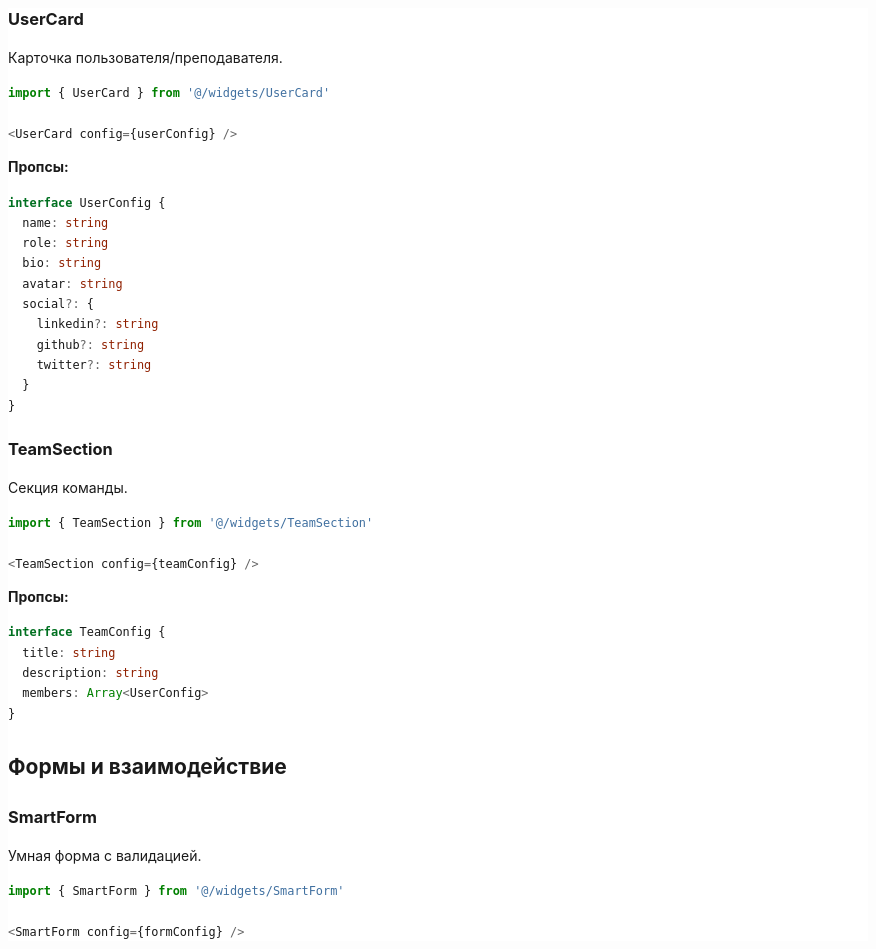 ### UserCard

Карточка пользователя/преподавателя.

```typescript
import { UserCard } from '@/widgets/UserCard'

<UserCard config={userConfig} />
```

**Пропсы:**
```typescript
interface UserConfig {
  name: string
  role: string
  bio: string
  avatar: string
  social?: {
    linkedin?: string
    github?: string
    twitter?: string
  }
}
```

### TeamSection

Секция команды.

```typescript
import { TeamSection } from '@/widgets/TeamSection'

<TeamSection config={teamConfig} />
```

**Пропсы:**
```typescript
interface TeamConfig {
  title: string
  description: string
  members: Array<UserConfig>
}
```

## Формы и взаимодействие

### SmartForm

Умная форма с валидацией.

```typescript
import { SmartForm } from '@/widgets/SmartForm'

<SmartForm config={formConfig} />
```
